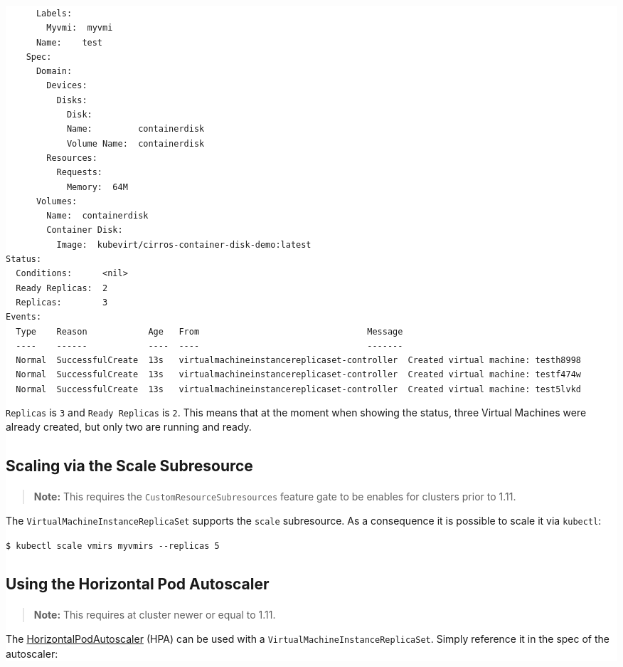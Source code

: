           Labels:
            Myvmi:  myvmi
          Name:    test
        Spec:
          Domain:
            Devices:
              Disks:
                Disk:
                Name:         containerdisk
                Volume Name:  containerdisk
            Resources:
              Requests:
                Memory:  64M
          Volumes:
            Name:  containerdisk
            Container Disk:
              Image:  kubevirt/cirros-container-disk-demo:latest
    Status:
      Conditions:      <nil>
      Ready Replicas:  2
      Replicas:        3
    Events:
      Type    Reason            Age   From                                 Message
      ----    ------            ----  ----                                 -------
      Normal  SuccessfulCreate  13s   virtualmachineinstancereplicaset-controller  Created virtual machine: testh8998
      Normal  SuccessfulCreate  13s   virtualmachineinstancereplicaset-controller  Created virtual machine: testf474w
      Normal  SuccessfulCreate  13s   virtualmachineinstancereplicaset-controller  Created virtual machine: test5lvkd

`Replicas` is `3` and `Ready Replicas` is `2`. This means that at the
moment when showing the status, three Virtual Machines were already
created, but only two are running and ready.

Scaling via the Scale Subresource
---------------------------------

> **Note:** This requires the `CustomResourceSubresources` feature gate
> to be enables for clusters prior to 1.11.

The `VirtualMachineInstanceReplicaSet` supports the `scale` subresource.
As a consequence it is possible to scale it via `kubectl`:

    $ kubectl scale vmirs myvmirs --replicas 5

Using the Horizontal Pod Autoscaler
-----------------------------------

> **Note:** This requires at cluster newer or equal to 1.11.

The
[HorizontalPodAutoscaler](https://kubernetes.io/docs/tasks/run-application/horizontal-pod-autoscale/)
(HPA) can be used with a `VirtualMachineInstanceReplicaSet`. Simply
reference it in the spec of the autoscaler:
